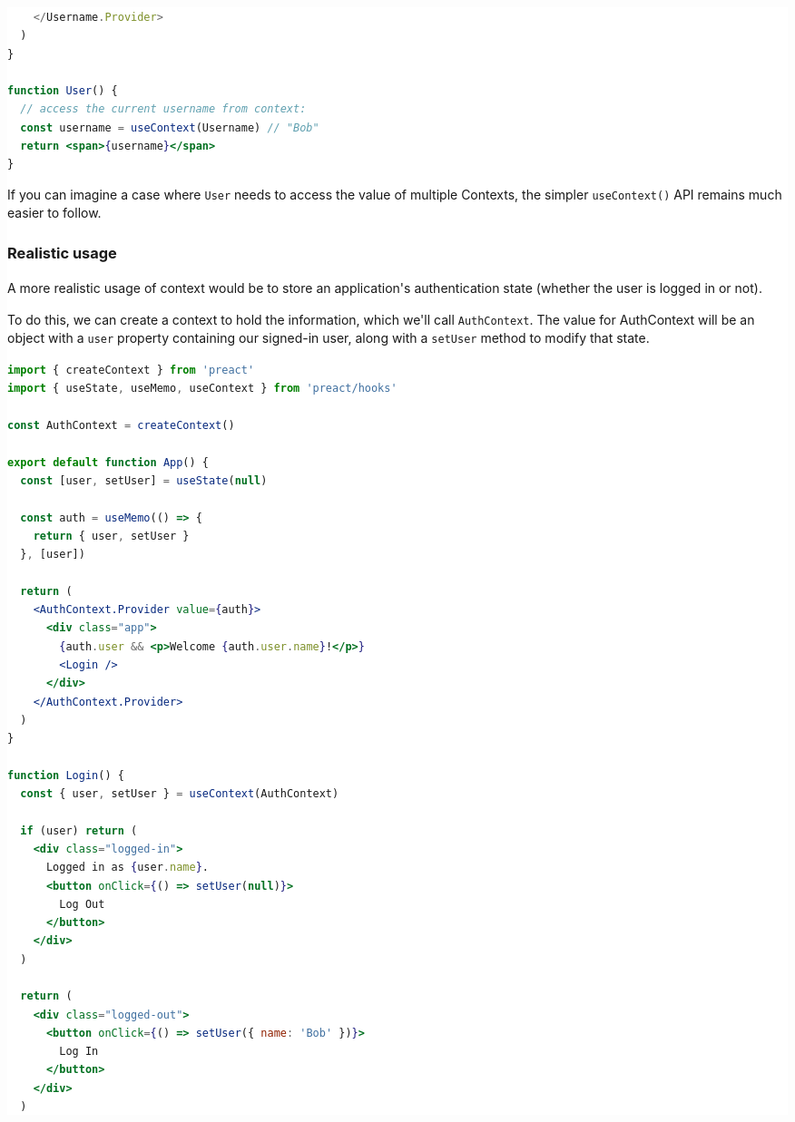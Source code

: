 ```jsx
    </Username.Provider>
  )
}

function User() {
  // access the current username from context:
  const username = useContext(Username) // "Bob"
  return <span>{username}</span>
}
```

If you can imagine a case where `User` needs to access the value of multiple Contexts, the simpler `useContext()` API remains much easier to follow.

### Realistic usage

A more realistic usage of context would be to store an application's authentication state (whether the user is logged in or not).

To do this, we can create a context to hold the information, which we'll call `AuthContext`. The value for AuthContext will be an object with a `user` property containing our signed-in user, along with a `setUser` method to modify that state.

```jsx
import { createContext } from 'preact'
import { useState, useMemo, useContext } from 'preact/hooks'

const AuthContext = createContext()

export default function App() {
  const [user, setUser] = useState(null)

  const auth = useMemo(() => {
    return { user, setUser }
  }, [user])

  return (
    <AuthContext.Provider value={auth}>
      <div class="app">
        {auth.user && <p>Welcome {auth.user.name}!</p>}
        <Login />
      </div>
    </AuthContext.Provider>
  )
}

function Login() {
  const { user, setUser } = useContext(AuthContext)

  if (user) return (
    <div class="logged-in">
      Logged in as {user.name}.
      <button onClick={() => setUser(null)}>
        Log Out
      </button>
    </div>
  )

  return (
    <div class="logged-out">
      <button onClick={() => setUser({ name: 'Bob' })}>
        Log In
      </button>
    </div>
  )
```